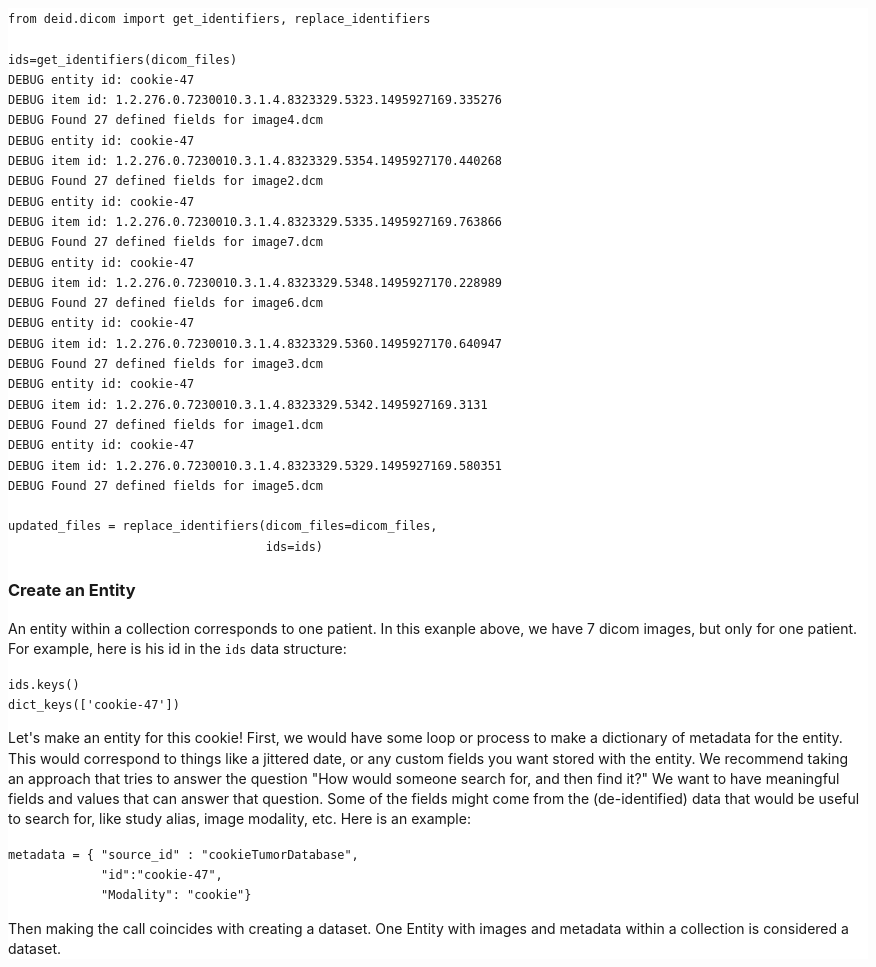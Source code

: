 ```
from deid.dicom import get_identifiers, replace_identifiers

ids=get_identifiers(dicom_files)
DEBUG entity id: cookie-47
DEBUG item id: 1.2.276.0.7230010.3.1.4.8323329.5323.1495927169.335276
DEBUG Found 27 defined fields for image4.dcm
DEBUG entity id: cookie-47
DEBUG item id: 1.2.276.0.7230010.3.1.4.8323329.5354.1495927170.440268
DEBUG Found 27 defined fields for image2.dcm
DEBUG entity id: cookie-47
DEBUG item id: 1.2.276.0.7230010.3.1.4.8323329.5335.1495927169.763866
DEBUG Found 27 defined fields for image7.dcm
DEBUG entity id: cookie-47
DEBUG item id: 1.2.276.0.7230010.3.1.4.8323329.5348.1495927170.228989
DEBUG Found 27 defined fields for image6.dcm
DEBUG entity id: cookie-47
DEBUG item id: 1.2.276.0.7230010.3.1.4.8323329.5360.1495927170.640947
DEBUG Found 27 defined fields for image3.dcm
DEBUG entity id: cookie-47
DEBUG item id: 1.2.276.0.7230010.3.1.4.8323329.5342.1495927169.3131
DEBUG Found 27 defined fields for image1.dcm
DEBUG entity id: cookie-47
DEBUG item id: 1.2.276.0.7230010.3.1.4.8323329.5329.1495927169.580351
DEBUG Found 27 defined fields for image5.dcm

updated_files = replace_identifiers(dicom_files=dicom_files,
                                    ids=ids)
```

### Create an Entity
An entity within a collection corresponds to one patient. In this exanple above, we have 7 dicom images, but only for one patient. For example, here is his id in the `ids` data structure:

```
ids.keys()
dict_keys(['cookie-47'])
```

Let's make an entity for this cookie! First, we would have some loop or process to make a dictionary of metadata for the entity. This would correspond to things like a jittered date, or any custom fields you want stored with the entity. We recommend taking an approach that tries to answer the question "How would someone search for, and then find it?" We want to have meaningful fields and values that can answer that question. Some of the fields might come from the (de-identified) data that would be useful to search for, like study alias, image modality, etc. Here is an example:


```
metadata = { "source_id" : "cookieTumorDatabase",
             "id":"cookie-47",
             "Modality": "cookie"}
```

Then making the call coincides with creating a dataset. One Entity with images and metadata within a collection is considered a dataset.
